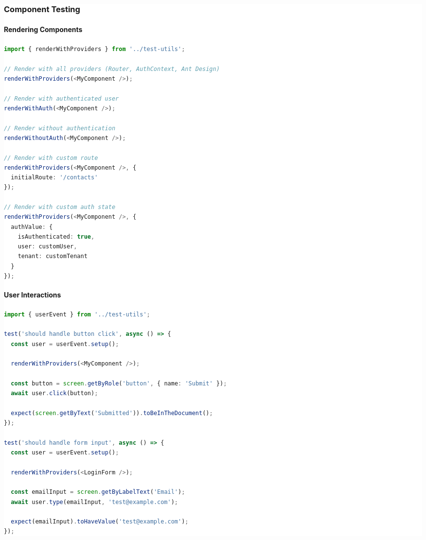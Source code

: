 ### Component Testing

#### Rendering Components

```typescript
import { renderWithProviders } from '../test-utils';

// Render with all providers (Router, AuthContext, Ant Design)
renderWithProviders(<MyComponent />);

// Render with authenticated user
renderWithAuth(<MyComponent />);

// Render without authentication
renderWithoutAuth(<MyComponent />);

// Render with custom route
renderWithProviders(<MyComponent />, {
  initialRoute: '/contacts'
});

// Render with custom auth state
renderWithProviders(<MyComponent />, {
  authValue: {
    isAuthenticated: true,
    user: customUser,
    tenant: customTenant
  }
});
```

#### User Interactions

```typescript
import { userEvent } from '../test-utils';

test('should handle button click', async () => {
  const user = userEvent.setup();
  
  renderWithProviders(<MyComponent />);
  
  const button = screen.getByRole('button', { name: 'Submit' });
  await user.click(button);
  
  expect(screen.getByText('Submitted')).toBeInTheDocument();
});

test('should handle form input', async () => {
  const user = userEvent.setup();
  
  renderWithProviders(<LoginForm />);
  
  const emailInput = screen.getByLabelText('Email');
  await user.type(emailInput, 'test@example.com');
  
  expect(emailInput).toHaveValue('test@example.com');
});
```
